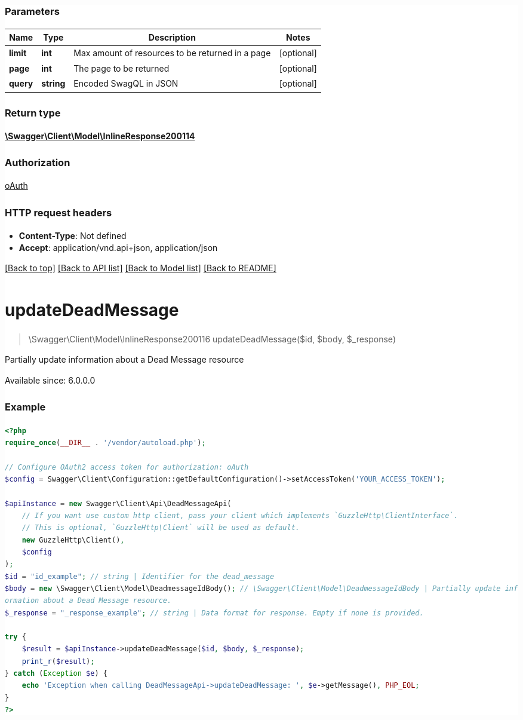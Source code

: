 ### Parameters

Name | Type | Description  | Notes
------------- | ------------- | ------------- | -------------
 **limit** | **int**| Max amount of resources to be returned in a page | [optional]
 **page** | **int**| The page to be returned | [optional]
 **query** | **string**| Encoded SwagQL in JSON | [optional]

### Return type

[**\Swagger\Client\Model\InlineResponse200114**](../Model/InlineResponse200114.md)

### Authorization

[oAuth](../../README.md#oAuth)

### HTTP request headers

 - **Content-Type**: Not defined
 - **Accept**: application/vnd.api+json, application/json

[[Back to top]](#) [[Back to API list]](../../README.md#documentation-for-api-endpoints) [[Back to Model list]](../../README.md#documentation-for-models) [[Back to README]](../../README.md)

# **updateDeadMessage**
> \Swagger\Client\Model\InlineResponse200116 updateDeadMessage($id, $body, $_response)

Partially update information about a Dead Message resource

Available since: 6.0.0.0

### Example
```php
<?php
require_once(__DIR__ . '/vendor/autoload.php');

// Configure OAuth2 access token for authorization: oAuth
$config = Swagger\Client\Configuration::getDefaultConfiguration()->setAccessToken('YOUR_ACCESS_TOKEN');

$apiInstance = new Swagger\Client\Api\DeadMessageApi(
    // If you want use custom http client, pass your client which implements `GuzzleHttp\ClientInterface`.
    // This is optional, `GuzzleHttp\Client` will be used as default.
    new GuzzleHttp\Client(),
    $config
);
$id = "id_example"; // string | Identifier for the dead_message
$body = new \Swagger\Client\Model\DeadmessageIdBody(); // \Swagger\Client\Model\DeadmessageIdBody | Partially update information about a Dead Message resource.
$_response = "_response_example"; // string | Data format for response. Empty if none is provided.

try {
    $result = $apiInstance->updateDeadMessage($id, $body, $_response);
    print_r($result);
} catch (Exception $e) {
    echo 'Exception when calling DeadMessageApi->updateDeadMessage: ', $e->getMessage(), PHP_EOL;
}
?>
```

